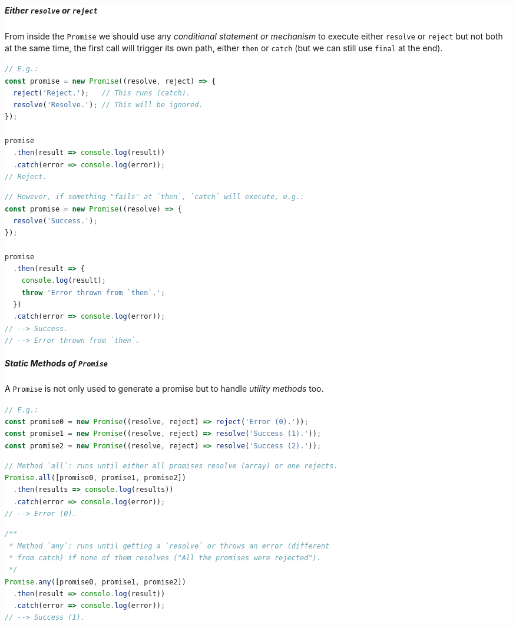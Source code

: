 ##### Either `resolve` or `reject`

From inside the `Promise` we should use any *conditional statement or mechanism* to execute either `resolve` or `reject` but not both at the same time, the first call will trigger its own path, either `then` or `catch` (but we can still use `final` at the end).

```javascript
// E.g.:
const promise = new Promise((resolve, reject) => {
  reject('Reject.');   // This runs (catch).
  resolve('Resolve.'); // This will be ignored.
});

promise
  .then(result => console.log(result))
  .catch(error => console.log(error));
// Reject.
```

```javascript
// However, if something "fails" at `then`, `catch` will execute, e.g.:
const promise = new Promise((resolve) => {
  resolve('Success.');
});

promise
  .then(result => {
    console.log(result);
    throw 'Error thrown from `then`.';
  })
  .catch(error => console.log(error));
// --> Success.
// --> Error thrown from `then`.
```

##### Static Methods of `Promise`

A `Promise` is not only used to generate a promise but to handle *utility methods* too.

```javascript
// E.g.:
const promise0 = new Promise((resolve, reject) => reject('Error (0).'));
const promise1 = new Promise((resolve, reject) => resolve('Success (1).'));
const promise2 = new Promise((resolve, reject) => resolve('Success (2).'));
```

```javascript
// Method `all`: runs until either all promises resolve (array) or one rejects.
Promise.all([promise0, promise1, promise2])
  .then(results => console.log(results))
  .catch(error => console.log(error));
// --> Error (0).
```

```javascript
/**
 * Method `any`: runs until getting a `resolve` or throws an error (different
 * from catch) if none of them resolves ("All the promises were rejected").
 */
Promise.any([promise0, promise1, promise2])
  .then(result => console.log(result))
  .catch(error => console.log(error));
// --> Success (1).
```
